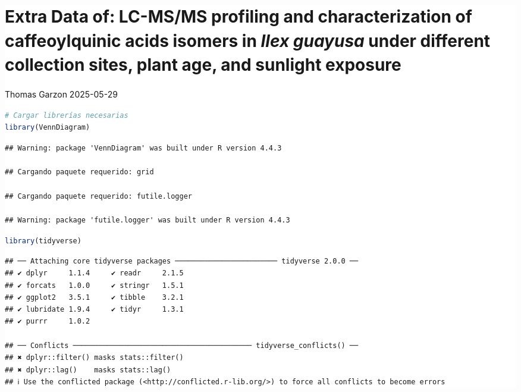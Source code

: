 Extra Data of: LC-MS/MS profiling and characterization of caffeoylquinic
acids isomers in *Ilex guayusa* under different collection sites, plant
age, and sunlight exposure
================
Thomas Garzon
2025-05-29

``` r
# Cargar librerías necesarias
library(VennDiagram)
```

    ## Warning: package 'VennDiagram' was built under R version 4.4.3

    ## Cargando paquete requerido: grid

    ## Cargando paquete requerido: futile.logger

    ## Warning: package 'futile.logger' was built under R version 4.4.3

``` r
library(tidyverse)
```

    ## ── Attaching core tidyverse packages ──────────────────────── tidyverse 2.0.0 ──
    ## ✔ dplyr     1.1.4     ✔ readr     2.1.5
    ## ✔ forcats   1.0.0     ✔ stringr   1.5.1
    ## ✔ ggplot2   3.5.1     ✔ tibble    3.2.1
    ## ✔ lubridate 1.9.4     ✔ tidyr     1.3.1
    ## ✔ purrr     1.0.2

    ## ── Conflicts ────────────────────────────────────────── tidyverse_conflicts() ──
    ## ✖ dplyr::filter() masks stats::filter()
    ## ✖ dplyr::lag()    masks stats::lag()
    ## ℹ Use the conflicted package (<http://conflicted.r-lib.org/>) to force all conflicts to become errors
